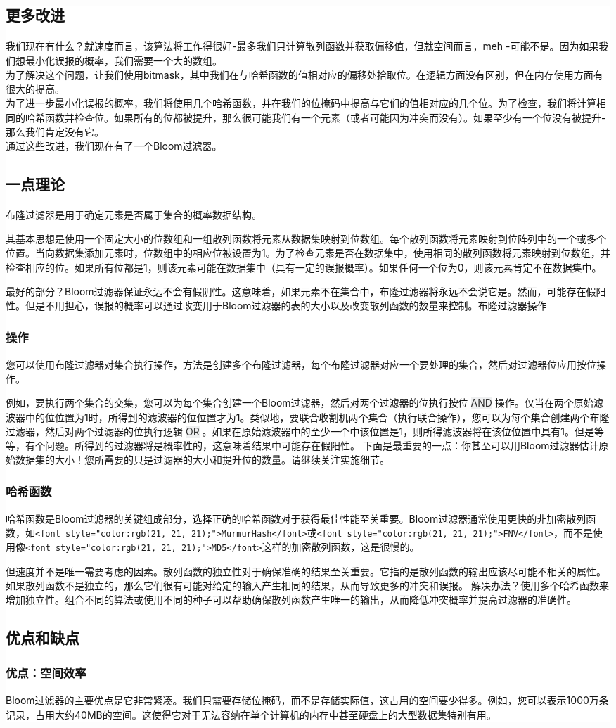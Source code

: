 ## <font style="color:rgb(17, 17, 17);">更多改进</font>
<font style="color:rgb(21, 21, 21);">我们现在有什么？就速度而言，该算法将工作得很好-最多我们只计算散列函数并获取偏移值，但就空间而言，meh -可能不是。因为如果我们想最小化误报的概率，我们需要一个大的数组。  
</font><font style="color:rgb(21, 21, 21);">为了解决这个问题，让我们使用bitmask，其中我们在与哈希函数的值相对应的偏移处拾取位。在逻辑方面没有区别，但在内存使用方面有很大的提高。  
</font><font style="color:rgb(21, 21, 21);">为了进一步最小化误报的概率，我们将使用几个哈希函数，并在我们的位掩码中提高与它们的值相对应的几个位。为了检查，我们将计算相同的哈希函数并检查位。如果所有的位都被提升，那么很可能我们有一个元素（或者可能因为冲突而没有）。如果至少有一个位没有被提升-那么我们肯定没有它。  
</font><font style="color:rgb(21, 21, 21);">通过这些改进，我们现在有了一个Bloom过滤器。</font>

## <font style="color:rgb(17, 17, 17);">一点理论</font>
<font style="color:rgb(21, 21, 21);">布隆过滤器是用于确定元素是否属于集合的概率数据结构。</font>

<font style="color:rgb(21, 21, 21);">其基本思想是使用一个固定大小的位数组和一组散列函数将元素从数据集映射到位数组。每个散列函数将元素映射到位阵列中的一个或多个位置。当向数据集添加元素时，位数组中的相应位被设置为1。为了检查元素是否在数据集中，使用相同的散列函数将元素映射到位数组，并检查相应的位。如果所有位都是1，则该元素可能在数据集中（具有一定的误报概率）。如果任何一个位为0，则该元素肯定不在数据集中。</font>

<font style="color:rgb(21, 21, 21);">  
</font><font style="color:rgb(21, 21, 21);">最好的部分？Bloom过滤器保证永远不会有假阴性。这意味着，如果元素不在集合中，布隆过滤器将永远不会说它是。然而，可能存在假阳性。但是不用担心，误报的概率可以通过改变用于Bloom过滤器的表的大小以及改变散列函数的数量来控制。布隆过滤器操作</font>

### **<font style="color:rgb(17, 17, 17);">操作</font>**
<font style="color:rgb(21, 21, 21);">您可以使用布隆过滤器对集合执行操作，方法是创建多个布隆过滤器，每个布隆过滤器对应一个要处理的集合，然后对过滤器位应用按位操作。</font>

<font style="color:rgb(21, 21, 21);">  
</font><font style="color:rgb(21, 21, 21);">例如，要执行两个集合的交集，您可以为每个集合创建一个Bloom过滤器，然后对两个过滤器的位执行按位 </font><font style="color:rgb(51, 51, 51);background-color:rgb(239, 240, 241);">AND</font><font style="color:rgb(21, 21, 21);"> 操作。仅当在两个原始滤波器中的位位置为1时，所得到的滤波器的位位置才为1。类似地，要联合收割机两个集合（执行联合操作），您可以为每个集合创建两个布隆过滤器，然后对两个过滤器的位执行逻辑 </font><font style="color:rgb(51, 51, 51);background-color:rgb(239, 240, 241);">OR</font><font style="color:rgb(21, 21, 21);"> 。如果在原始滤波器中的至少一个中该位置是1，则所得滤波器将在该位位置中具有1。但是等等，有个问题。所得到的过滤器将是概率性的，这意味着结果中可能存在假阳性。</font>

<font style="color:rgb(21, 21, 21);">  
</font><font style="color:rgb(21, 21, 21);">下面是最重要的一点：你甚至可以用Bloom过滤器估计原始数据集的大小！您所需要的只是过滤器的大小和提升位的数量。请继续关注实施细节。</font>

### <font style="color:rgb(17, 17, 17);">哈希函数</font>
<font style="color:rgb(21, 21, 21);">哈希函数是Bloom过滤器的关键组成部分，选择正确的哈希函数对于获得最佳性能至关重要。Bloom过滤器通常使用更快的非加密散列函数，如</font>`<font style="color:rgb(21, 21, 21);">MurmurHash</font>`<font style="color:rgb(21, 21, 21);">或</font>`<font style="color:rgb(21, 21, 21);">FNV</font>`<font style="color:rgb(21, 21, 21);">，而不是使用像</font>`<font style="color:rgb(21, 21, 21);">MD5</font>`<font style="color:rgb(21, 21, 21);">这样的加密散列函数，这是很慢的。</font>

<font style="color:rgb(21, 21, 21);">  
</font><font style="color:rgb(21, 21, 21);">但速度并不是唯一需要考虑的因素。散列函数的独立性对于确保准确的结果至关重要。它指的是散列函数的输出应该尽可能不相关的属性。如果散列函数不是独立的，那么它们很有可能对给定的输入产生相同的结果，从而导致更多的冲突和误报。</font>

<font style="color:rgb(21, 21, 21);">  
</font><font style="color:rgb(21, 21, 21);">解决办法？使用多个哈希函数来增加独立性。组合不同的算法或使用不同的种子可以帮助确保散列函数产生唯一的输出，从而降低冲突概率并提高过滤器的准确性。</font>

## <font style="color:rgb(17, 17, 17);">优点和缺点</font>
### <font style="color:rgb(17, 17, 17);">优点：空间效率</font>
<font style="color:rgb(21, 21, 21);">Bloom过滤器的主要优点是它非常紧凑。我们只需要存储位掩码，而不是存储实际值，这占用的空间要少得多。例如，您可以表示1000万条记录，占用大约40MB的空间。这使得它对于无法容纳在单个计算机的内存中甚至硬盘上的大型数据集特别有用。</font>
